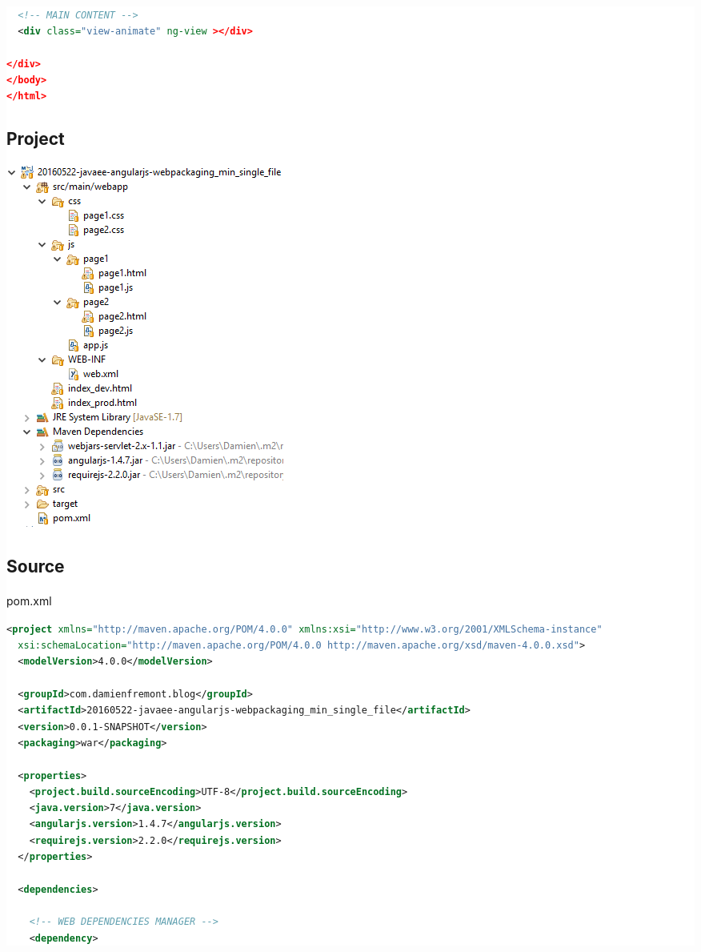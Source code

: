 ```xml
  <!-- MAIN CONTENT -->
  <div class="view-animate" ng-view ></div>
 
</div>
</body>
</html>
```
 
## Project
 
![alt text](screenshots/160523002717162.png)
 

 
## Source
 
pom.xml
 
```xml
<project xmlns="http://maven.apache.org/POM/4.0.0" xmlns:xsi="http://www.w3.org/2001/XMLSchema-instance"
  xsi:schemaLocation="http://maven.apache.org/POM/4.0.0 http://maven.apache.org/xsd/maven-4.0.0.xsd">
  <modelVersion>4.0.0</modelVersion>
 
  <groupId>com.damienfremont.blog</groupId>
  <artifactId>20160522-javaee-angularjs-webpackaging_min_single_file</artifactId>
  <version>0.0.1-SNAPSHOT</version>
  <packaging>war</packaging>
 
  <properties>
    <project.build.sourceEncoding>UTF-8</project.build.sourceEncoding>
    <java.version>7</java.version>
    <angularjs.version>1.4.7</angularjs.version>
    <requirejs.version>2.2.0</requirejs.version>
  </properties>
 
  <dependencies>
 
    <!-- WEB DEPENDENCIES MANAGER -->
    <dependency>
```